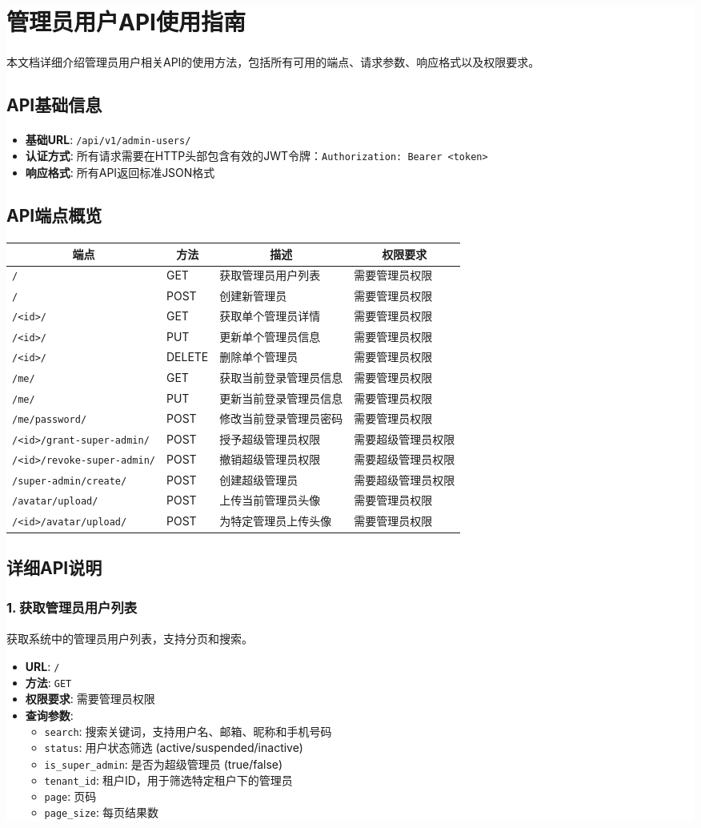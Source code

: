 # 管理员用户API使用指南

本文档详细介绍管理员用户相关API的使用方法，包括所有可用的端点、请求参数、响应格式以及权限要求。

## API基础信息

- **基础URL**: `/api/v1/admin-users/`
- **认证方式**: 所有请求需要在HTTP头部包含有效的JWT令牌：`Authorization: Bearer <token>`
- **响应格式**: 所有API返回标准JSON格式

## API端点概览

| 端点                          | 方法   | 描述                         | 权限要求               |
|-------------------------------|--------|------------------------------|------------------------|
| `/`                           | GET    | 获取管理员用户列表           | 需要管理员权限         |
| `/`                           | POST   | 创建新管理员                 | 需要管理员权限         |
| `/<id>/`                      | GET    | 获取单个管理员详情           | 需要管理员权限         |
| `/<id>/`                      | PUT    | 更新单个管理员信息           | 需要管理员权限         |
| `/<id>/`                      | DELETE | 删除单个管理员               | 需要管理员权限         |
| `/me/`                        | GET    | 获取当前登录管理员信息       | 需要管理员权限         |
| `/me/`                        | PUT    | 更新当前登录管理员信息       | 需要管理员权限         |
| `/me/password/`               | POST   | 修改当前登录管理员密码       | 需要管理员权限         |
| `/<id>/grant-super-admin/`    | POST   | 授予超级管理员权限           | 需要超级管理员权限     |
| `/<id>/revoke-super-admin/`   | POST   | 撤销超级管理员权限           | 需要超级管理员权限     |
| `/super-admin/create/`        | POST   | 创建超级管理员               | 需要超级管理员权限     |
| `/avatar/upload/`             | POST   | 上传当前管理员头像           | 需要管理员权限         |
| `/<id>/avatar/upload/`        | POST   | 为特定管理员上传头像         | 需要管理员权限         |

## 详细API说明

### 1. 获取管理员用户列表

获取系统中的管理员用户列表，支持分页和搜索。

- **URL**: `/`
- **方法**: `GET`
- **权限要求**: 需要管理员权限
- **查询参数**:
  - `search`: 搜索关键词，支持用户名、邮箱、昵称和手机号码
  - `status`: 用户状态筛选 (active/suspended/inactive)
  - `is_super_admin`: 是否为超级管理员 (true/false)
  - `tenant_id`: 租户ID，用于筛选特定租户下的管理员
  - `page`: 页码
  - `page_size`: 每页结果数
